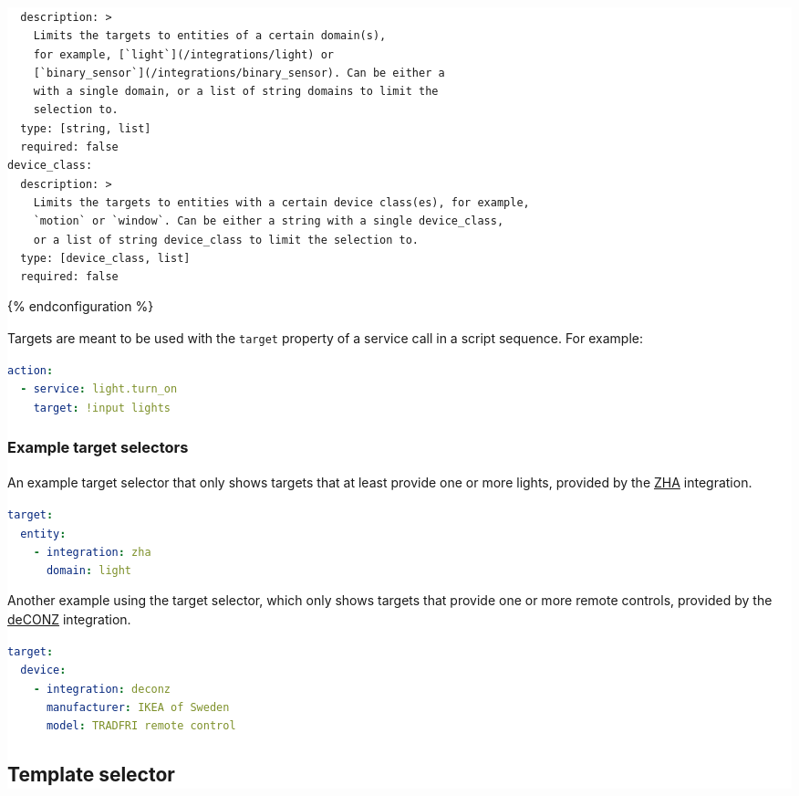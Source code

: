       description: >
        Limits the targets to entities of a certain domain(s),
        for example, [`light`](/integrations/light) or
        [`binary_sensor`](/integrations/binary_sensor). Can be either a
        with a single domain, or a list of string domains to limit the
        selection to.
      type: [string, list]
      required: false
    device_class:
      description: >
        Limits the targets to entities with a certain device class(es), for example,
        `motion` or `window`. Can be either a string with a single device_class,
        or a list of string device_class to limit the selection to.
      type: [device_class, list]
      required: false
{% endconfiguration %}

<div class='note'>

Targets are meant to be used with the `target` property of a service call in
a script sequence. For example:

```yaml
action:
  - service: light.turn_on
    target: !input lights
```

</div>

### Example target selectors

An example target selector that only shows targets that at least provide one
or more lights, provided by the [ZHA](/integrations/zha) integration.

```yaml
target:
  entity:
    - integration: zha
      domain: light
```

Another example using the target selector, which only shows targets that
provide one or more remote controls, provided by the
[deCONZ](/integrations/deconz) integration.

```yaml
target:
  device:
    - integration: deconz
      manufacturer: IKEA of Sweden
      model: TRADFRI remote control
```

## Template selector

